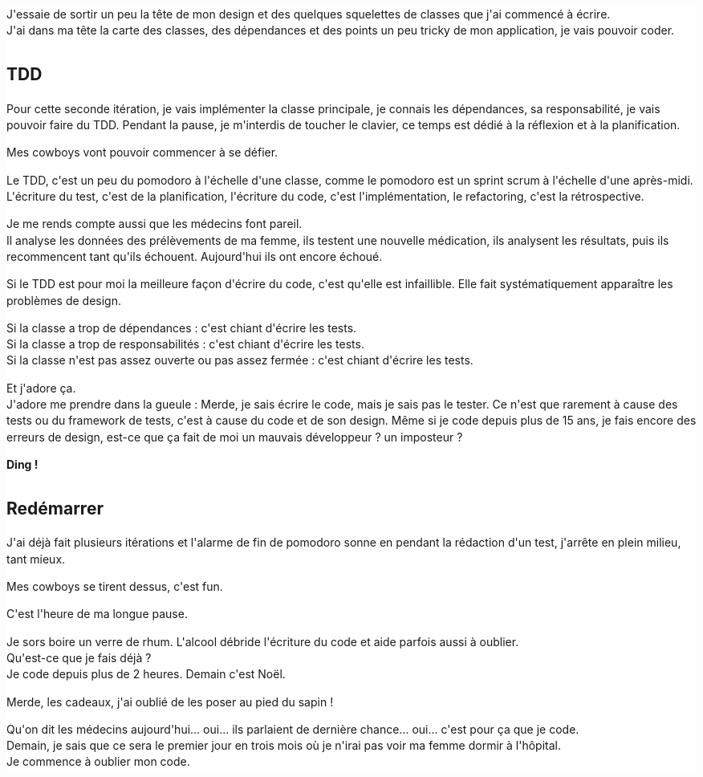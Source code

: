 J'essaie de sortir un peu la tête de mon design et des quelques squelettes de classes que j'ai commencé à écrire.  
J'ai dans ma tête la carte des classes, des dépendances et des points un peu tricky de mon application, je vais pouvoir coder.

## TDD

Pour cette seconde itération, je vais implémenter la classe principale, je connais les dépendances, sa responsabilité, je vais pouvoir faire du TDD. Pendant la pause, je m'interdis de toucher le clavier, ce temps est dédié à  la réflexion et à la planification.

Mes cowboys vont pouvoir commencer à se défier.

Le TDD, c'est un peu du pomodoro à l'échelle d'une classe, comme le pomodoro est un sprint scrum à l'échelle d'une après-midi.  
L'écriture du test, c'est de la planification, l'écriture du code, c'est l'implémentation, le refactoring, c'est la rétrospective.  

Je me rends compte aussi que les médecins font pareil.  
Il analyse les données des prélèvements de ma femme, ils testent une nouvelle médication, ils analysent les résultats, puis ils recommencent tant qu'ils échouent. Aujourd'hui ils ont encore échoué. 

Si le TDD est pour moi la meilleure façon d'écrire du code, c'est qu'elle est infaillible. Elle fait systématiquement apparaître les problèmes de design.

Si la classe a trop de dépendances : c'est chiant d'écrire les tests.  
Si la classe a trop de responsabilités : c'est chiant d'écrire les tests.  
Si la classe n'est pas assez ouverte ou pas assez fermée : c'est chiant d'écrire les tests.   

Et j'adore ça.  
J'adore me prendre dans la gueule : Merde, je sais écrire le code, mais je sais pas le tester. Ce n'est que rarement à cause des tests ou du framework de tests, c'est à cause du code et de son design. 
Même si je code depuis plus de 15 ans, je fais encore des erreurs de design, est-ce que ça fait de moi un mauvais développeur ? un imposteur ?   

**Ding !** 

## Redémarrer

J'ai déjà fait plusieurs itérations et l'alarme de fin de pomodoro sonne en pendant la rédaction d'un test, j'arrête en plein milieu, tant mieux.

Mes cowboys se tirent dessus, c'est fun.

C'est l'heure de ma longue pause.

Je sors boire un verre de rhum. L'alcool débride l'écriture du code et aide parfois aussi à oublier.  
Qu'est-ce que je fais déjà ?  
Je code depuis plus de 2 heures. Demain c'est Noël.

Merde, les cadeaux, j'ai oublié de les poser au pied du sapin !

Qu'on dit les médecins aujourd'hui... oui... ils parlaient de dernière chance... oui... c'est pour ça que je code.  
Demain, je sais que ce sera le premier jour en trois mois où je n'irai pas voir ma femme dormir à l'hôpital.  
Je commence à oublier mon code.
